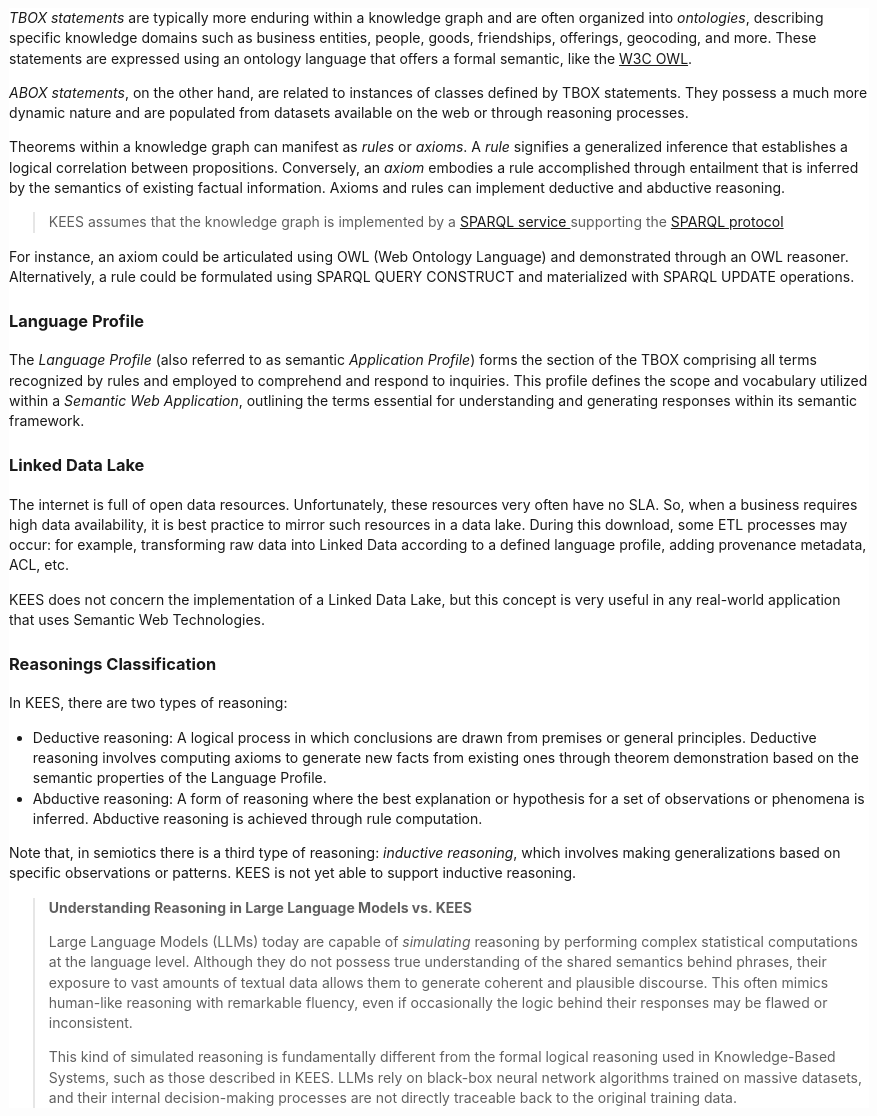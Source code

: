 *TBOX statements* are typically more enduring within a knowledge graph and are often organized into *ontologies*, describing specific knowledge domains such as business entities, people, goods, friendships, offerings, geocoding, and more. These statements are expressed using an ontology language that offers a formal semantic, like the [W3C OWL](https://www.w3.org/OWL/).

_ABOX statements_, on the other hand, are related to instances of classes defined by TBOX statements. They possess a much more dynamic nature and are populated from datasets available on the web or through reasoning processes.

Theorems within a knowledge graph can manifest as *rules* or *axioms*. A *rule* signifies a generalized inference that establishes a logical correlation between propositions. Conversely, an *axiom* embodies a rule accomplished through entailment that is inferred by the semantics of existing factual information. Axioms and rules can implement deductive and abductive reasoning.

> KEES assumes that the knowledge graph is implemented by a [SPARQL service ](https://www.w3.org/TR/sparql11-service-description) supporting the [SPARQL protocol](https://www.w3.org/TR/sparql11-protocol/)

For instance, an axiom could be articulated using OWL (Web Ontology Language) and demonstrated through an OWL reasoner. Alternatively, a rule could be formulated using SPARQL QUERY CONSTRUCT and materialized with SPARQL UPDATE operations.


### Language Profile
The *Language Profile* (also referred to as  semantic *Application Profile*) forms the section of the TBOX comprising all terms recognized by rules and employed to comprehend and respond to inquiries. This profile defines the scope and vocabulary utilized within a *Semantic Web Application*, outlining the terms essential for understanding and generating responses within its semantic framework.


### Linked Data Lake
The internet is full of open data resources. Unfortunately, these resources very often have no SLA. So, when a business requires high data availability, it is best practice to mirror such resources in a data lake. During this download, some ETL processes may occur: for example, transforming raw data into Linked Data according to a defined language profile, adding provenance metadata, ACL, etc.

KEES does not concern the implementation of a Linked Data Lake, but this concept is very useful in any real-world application that uses Semantic Web Technologies.


### Reasonings Classification
In KEES, there are two types of reasoning:
- Deductive reasoning: A logical process in which conclusions are drawn from premises or general principles. Deductive reasoning involves computing axioms to generate new facts from existing ones through theorem demonstration based on the semantic properties of the Language Profile.
- Abductive reasoning: A form of reasoning where the best explanation or hypothesis for a set of observations or phenomena is inferred. Abductive reasoning is achieved through rule computation.


Note that, in semiotics there is a third type of reasoning: _inductive reasoning_, which involves making generalizations based on specific observations or patterns. KEES is not yet able to support inductive reasoning.

> **Understanding Reasoning in Large Language Models vs. KEES**
> 
> Large Language Models (LLMs) today are capable of *simulating* reasoning by performing complex statistical computations at the language level. Although they do not possess true understanding of the shared semantics behind phrases, their exposure to vast amounts of textual data allows them to generate coherent and plausible discourse. This often mimics human-like reasoning with remarkable fluency, even if occasionally the logic behind their responses may be flawed or inconsistent.
> 
> This kind of simulated reasoning is fundamentally different from the formal logical reasoning used in  Knowledge-Based Systems, such as those described in KEES. LLMs rely on black-box neural network algorithms trained on massive datasets, and their internal decision-making processes are not directly traceable back to the original training data.
> 
